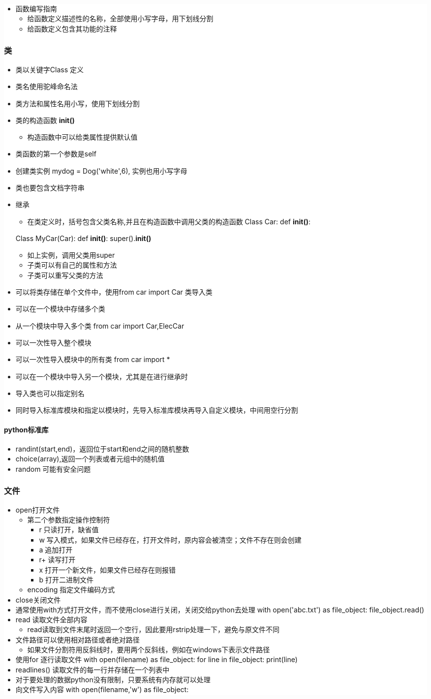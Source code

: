 * 函数编写指南
    - 给函数定义描述性的名称，全部使用小写字母，用下划线分割
    - 给函数定义包含其功能的注释

### 类
* 类以关键字Class 定义
* 类名使用驼峰命名法
* 类方法和属性名用小写，使用下划线分割
* 类的构造函数 __init()__
    - 构造函数中可以给类属性提供默认值
* 类函数的第一个参数是self
* 创建类实例 mydog = Dog('white',6), 实例也用小写字母
* 类也要包含文档字符串
* 继承
    - 在类定义时，括号包含父类名称,并且在构造函数中调用父类的构造函数
    Class Car:
        def __init()__:

    Class MyCar(Car):
        def __init()__:
            super().__init()__
    - 如上实例，调用父类用super
    - 子类可以有自己的属性和方法
    - 子类可以重写父类的方法
* 可以将类存储在单个文件中，使用from car import Car 类导入类
* 可以在一个模块中存储多个类
* 从一个模块中导入多个类 from car import Car,ElecCar
* 可以一次性导入整个模块
* 可以一次性导入模块中的所有类 from car import *
* 可以在一个模块中导入另一个模块，尤其是在进行继承时
* 导入类也可以指定别名
* 同时导入标准库模块和指定以模块时，先导入标准库模块再导入自定义模块，中间用空行分割

#### python标准库
* randint(start,end)，返回位于start和end之间的随机整数
* choice(array),返回一个列表或者元组中的随机值
* random 可能有安全问题

### 文件
* open打开文件
    - 第二个参数指定操作控制符
        - r 只读打开，缺省值
        - w 写入模式，如果文件已经存在，打开文件时，原内容会被清空；文件不存在则会创建
        - a 追加打开
        - r+ 读写打开
        - x 打开一个新文件，如果文件已经存在则报错
        - b 打开二进制文件
    - encoding 指定文件编码方式 
* close关闭文件
* 通常使用with方式打开文件，而不使用close进行关闭，关闭交给python去处理
    with open('abc.txt') as file_object:
        file_object.read()
* read 读取文件全部内容
    - read读取到文件末尾时返回一个空行，因此要用rstrip处理一下，避免与原文件不同
* 文件路径可以使用相对路径或者绝对路径
    - 如果文件分割符用反斜线时，要用两个反斜线，例如在windows下表示文件路径
* 使用for 逐行读取文件
    with open(filename) as file_object:
        for line in file_object:
            print(line)
* readlines() 读取文件的每一行并存储在一个列表中
* 对于要处理的数据python没有限制，只要系统有内存就可以处理
* 向文件写入内容
    with open(filename,'w') as file_object: